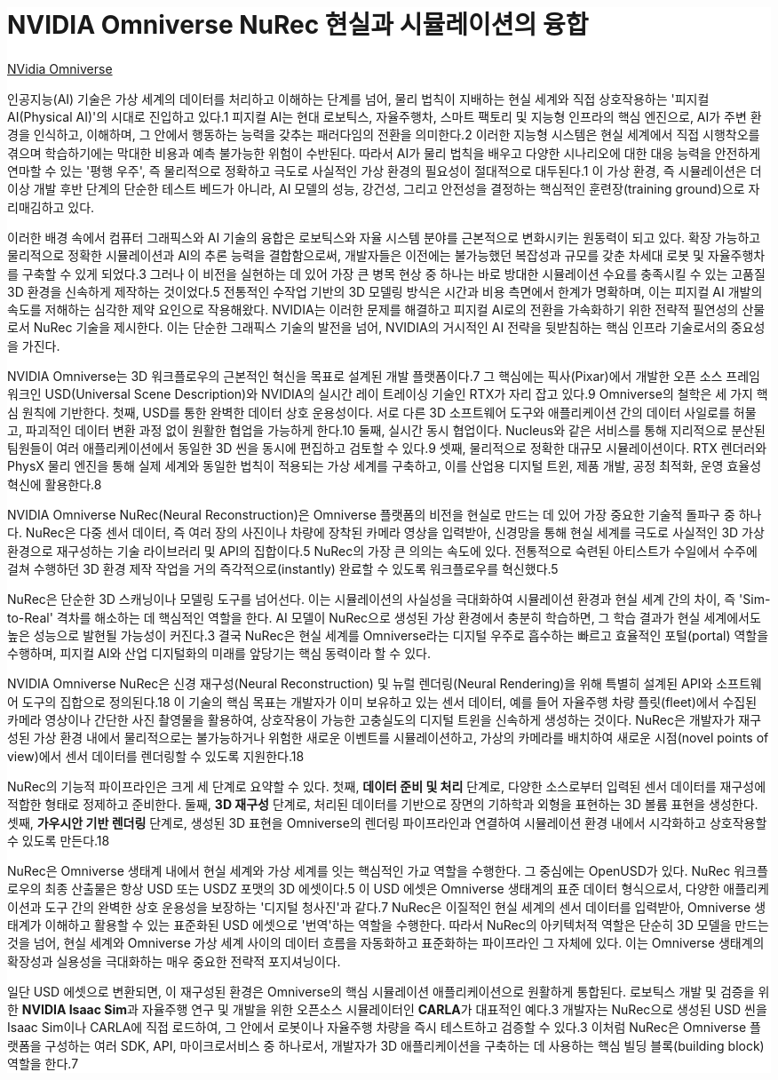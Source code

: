 # NVIDIA Omniverse NuRec 현실과 시뮬레이션의 융합
[NVidia Omniverse](./index.md)



인공지능(AI) 기술은 가상 세계의 데이터를 처리하고 이해하는 단계를 넘어, 물리 법칙이 지배하는 현실 세계와 직접 상호작용하는 '피지컬 AI(Physical AI)'의 시대로 진입하고 있다.1 피지컬 AI는 현대 로보틱스, 자율주행차, 스마트 팩토리 및 지능형 인프라의 핵심 엔진으로, AI가 주변 환경을 인식하고, 이해하며, 그 안에서 행동하는 능력을 갖추는 패러다임의 전환을 의미한다.2 이러한 지능형 시스템은 현실 세계에서 직접 시행착오를 겪으며 학습하기에는 막대한 비용과 예측 불가능한 위험이 수반된다. 따라서 AI가 물리 법칙을 배우고 다양한 시나리오에 대한 대응 능력을 안전하게 연마할 수 있는 '평행 우주', 즉 물리적으로 정확하고 극도로 사실적인 가상 환경의 필요성이 절대적으로 대두된다.1 이 가상 환경, 즉 시뮬레이션은 더 이상 개발 후반 단계의 단순한 테스트 베드가 아니라, AI 모델의 성능, 강건성, 그리고 안전성을 결정하는 핵심적인 훈련장(training ground)으로 자리매김하고 있다.

이러한 배경 속에서 컴퓨터 그래픽스와 AI 기술의 융합은 로보틱스와 자율 시스템 분야를 근본적으로 변화시키는 원동력이 되고 있다. 확장 가능하고 물리적으로 정확한 시뮬레이션과 AI의 추론 능력을 결합함으로써, 개발자들은 이전에는 불가능했던 복잡성과 규모를 갖춘 차세대 로봇 및 자율주행차를 구축할 수 있게 되었다.3 그러나 이 비전을 실현하는 데 있어 가장 큰 병목 현상 중 하나는 바로 방대한 시뮬레이션 수요를 충족시킬 수 있는 고품질 3D 환경을 신속하게 제작하는 것이었다.5 전통적인 수작업 기반의 3D 모델링 방식은 시간과 비용 측면에서 한계가 명확하며, 이는 피지컬 AI 개발의 속도를 저해하는 심각한 제약 요인으로 작용해왔다. NVIDIA는 이러한 문제를 해결하고 피지컬 AI로의 전환을 가속화하기 위한 전략적 필연성의 산물로서 NuRec 기술을 제시한다. 이는 단순한 그래픽스 기술의 발전을 넘어, NVIDIA의 거시적인 AI 전략을 뒷받침하는 핵심 인프라 기술로서의 중요성을 가진다.


NVIDIA Omniverse는 3D 워크플로우의 근본적인 혁신을 목표로 설계된 개발 플랫폼이다.7 그 핵심에는 픽사(Pixar)에서 개발한 오픈 소스 프레임워크인 USD(Universal Scene Description)와 NVIDIA의 실시간 레이 트레이싱 기술인 RTX가 자리 잡고 있다.9 Omniverse의 철학은 세 가지 핵심 원칙에 기반한다. 첫째, USD를 통한 완벽한 데이터 상호 운용성이다. 서로 다른 3D 소프트웨어 도구와 애플리케이션 간의 데이터 사일로를 허물고, 파괴적인 데이터 변환 과정 없이 원활한 협업을 가능하게 한다.10 둘째, 실시간 동시 협업이다. Nucleus와 같은 서비스를 통해 지리적으로 분산된 팀원들이 여러 애플리케이션에서 동일한 3D 씬을 동시에 편집하고 검토할 수 있다.9 셋째, 물리적으로 정확한 대규모 시뮬레이션이다. RTX 렌더러와 PhysX 물리 엔진을 통해 실제 세계와 동일한 법칙이 적용되는 가상 세계를 구축하고, 이를 산업용 디지털 트윈, 제품 개발, 공정 최적화, 운영 효율성 혁신에 활용한다.8


NVIDIA Omniverse NuRec(Neural Reconstruction)은 Omniverse 플랫폼의 비전을 현실로 만드는 데 있어 가장 중요한 기술적 돌파구 중 하나다. NuRec은 다중 센서 데이터, 즉 여러 장의 사진이나 차량에 장착된 카메라 영상을 입력받아, 신경망을 통해 현실 세계를 극도로 사실적인 3D 가상 환경으로 재구성하는 기술 라이브러리 및 API의 집합이다.5 NuRec의 가장 큰 의의는 속도에 있다. 전통적으로 숙련된 아티스트가 수일에서 수주에 걸쳐 수행하던 3D 환경 제작 작업을 거의 즉각적으로(instantly) 완료할 수 있도록 워크플로우를 혁신했다.5

NuRec은 단순한 3D 스캐닝이나 모델링 도구를 넘어선다. 이는 시뮬레이션의 사실성을 극대화하여 시뮬레이션 환경과 현실 세계 간의 차이, 즉 'Sim-to-Real' 격차를 해소하는 데 핵심적인 역할을 한다. AI 모델이 NuRec으로 생성된 가상 환경에서 충분히 학습하면, 그 학습 결과가 현실 세계에서도 높은 성능으로 발현될 가능성이 커진다.3 결국 NuRec은 현실 세계를 Omniverse라는 디지털 우주로 흡수하는 빠르고 효율적인 포털(portal) 역할을 수행하며, 피지컬 AI와 산업 디지털화의 미래를 앞당기는 핵심 동력이라 할 수 있다.



NVIDIA Omniverse NuRec은 신경 재구성(Neural Reconstruction) 및 뉴럴 렌더링(Neural Rendering)을 위해 특별히 설계된 API와 소프트웨어 도구의 집합으로 정의된다.18 이 기술의 핵심 목표는 개발자가 이미 보유하고 있는 센서 데이터, 예를 들어 자율주행 차량 플릿(fleet)에서 수집된 카메라 영상이나 간단한 사진 촬영물을 활용하여, 상호작용이 가능한 고충실도의 디지털 트윈을 신속하게 생성하는 것이다. NuRec은 개발자가 재구성된 가상 환경 내에서 물리적으로는 불가능하거나 위험한 새로운 이벤트를 시뮬레이션하고, 가상의 카메라를 배치하여 새로운 시점(novel points of view)에서 센서 데이터를 렌더링할 수 있도록 지원한다.18

NuRec의 기능적 파이프라인은 크게 세 단계로 요약할 수 있다. 첫째, **데이터 준비 및 처리** 단계로, 다양한 소스로부터 입력된 센서 데이터를 재구성에 적합한 형태로 정제하고 준비한다. 둘째, **3D 재구성** 단계로, 처리된 데이터를 기반으로 장면의 기하학과 외형을 표현하는 3D 볼륨 표현을 생성한다. 셋째, **가우시안 기반 렌더링** 단계로, 생성된 3D 표현을 Omniverse의 렌더링 파이프라인과 연결하여 시뮬레이션 환경 내에서 시각화하고 상호작용할 수 있도록 만든다.18


NuRec은 Omniverse 생태계 내에서 현실 세계와 가상 세계를 잇는 핵심적인 가교 역할을 수행한다. 그 중심에는 OpenUSD가 있다. NuRec 워크플로우의 최종 산출물은 항상 USD 또는 USDZ 포맷의 3D 에셋이다.5 이 USD 에셋은 Omniverse 생태계의 표준 데이터 형식으로서, 다양한 애플리케이션과 도구 간의 완벽한 상호 운용성을 보장하는 '디지털 청사진'과 같다.7 NuRec은 이질적인 현실 세계의 센서 데이터를 입력받아, Omniverse 생태계가 이해하고 활용할 수 있는 표준화된 USD 에셋으로 '번역'하는 역할을 수행한다. 따라서 NuRec의 아키텍처적 역할은 단순히 3D 모델을 만드는 것을 넘어, 현실 세계와 Omniverse 가상 세계 사이의 데이터 흐름을 자동화하고 표준화하는 파이프라인 그 자체에 있다. 이는 Omniverse 생태계의 확장성과 실용성을 극대화하는 매우 중요한 전략적 포지셔닝이다.

일단 USD 에셋으로 변환되면, 이 재구성된 환경은 Omniverse의 핵심 시뮬레이션 애플리케이션으로 원활하게 통합된다. 로보틱스 개발 및 검증을 위한 **NVIDIA Isaac Sim**과 자율주행 연구 및 개발을 위한 오픈소스 시뮬레이터인 **CARLA**가 대표적인 예다.3 개발자는 NuRec으로 생성된 USD 씬을 Isaac Sim이나 CARLA에 직접 로드하여, 그 안에서 로봇이나 자율주행 차량을 즉시 테스트하고 검증할 수 있다.3 이처럼 NuRec은 Omniverse 플랫폼을 구성하는 여러 SDK, API, 마이크로서비스 중 하나로서, 개발자가 3D 애플리케이션을 구축하는 데 사용하는 핵심 빌딩 블록(building block) 역할을 한다.7

